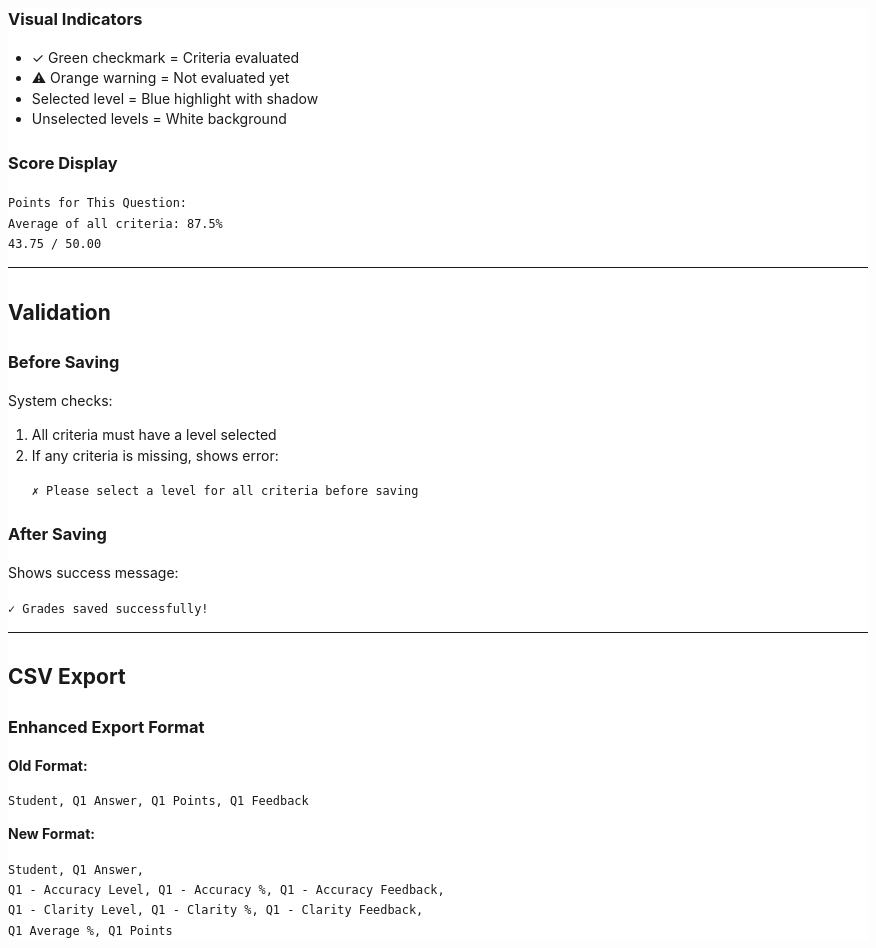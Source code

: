 ### Visual Indicators

- ✓ Green checkmark = Criteria evaluated
- ⚠ Orange warning = Not evaluated yet
- Selected level = Blue highlight with shadow
- Unselected levels = White background

### Score Display

```
Points for This Question:
Average of all criteria: 87.5%
43.75 / 50.00
```

---

## Validation

### Before Saving

System checks:
1. All criteria must have a level selected
2. If any criteria is missing, shows error:
   ```
   ✗ Please select a level for all criteria before saving
   ```

### After Saving

Shows success message:
```
✓ Grades saved successfully!
```

---

## CSV Export

### Enhanced Export Format

**Old Format:**
```csv
Student, Q1 Answer, Q1 Points, Q1 Feedback
```

**New Format:**
```csv
Student, Q1 Answer, 
Q1 - Accuracy Level, Q1 - Accuracy %, Q1 - Accuracy Feedback,
Q1 - Clarity Level, Q1 - Clarity %, Q1 - Clarity Feedback,
Q1 Average %, Q1 Points
```
